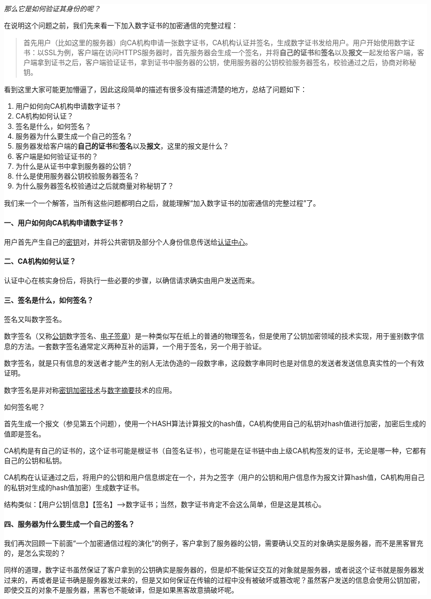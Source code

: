 *那么它是如何验证其身份的呢？*

在说明这个问题之前，我们先来看一下加入数字证书的加密通信的完整过程：

> 首先用户（比如这里的服务器）向CA机构申请一张数字证书，CA机构认证并签名，生成数字证书发给用户。用户开始使用数字证书：以SSL为例，客户端在访问HTTPS服务器时，首先服务器会生成一个签名，并将**自己的证书**和**签名**以及**报文**一起发给客户端，客户端拿到证书之后，客户端验证证书，拿到证书中服务器的公钥，使用服务器的公钥校验服务器签名，校验通过之后，协商对称秘钥。

看到这里大家可能更加懵逼了，因此这段简单的描述有很多没有描述清楚的地方，总结了问题如下：

1. 用户如何向CA机构申请数字证书？
2. CA机构如何认证？
3. 签名是什么，如何签名？
4. 服务器为什么要生成一个自己的签名？
5. 服务器发给客户端的**自己的证书**和**签名**以及**报文**，这里的报文是什么？
6. 客户端是如何验证证书的？
7. 为什么是从证书中拿到服务器的公钥？
8. 什么是使用服务器公钥校验服务器签名？
9. 为什么服务器签名校验通过之后就商量对称秘钥了？

我们来一个一个解答，当所有这些问题都明白之后，就能理解“加入数字证书的加密通信的完整过程”了。

#### 一、用户如何向CA机构申请数字证书？

用户首先产生自己的[密钥](https://baike.baidu.com/item/%E5%AF%86%E9%92%A5)对，并将公共密钥及部分个人身份信息传送给[认证中心](https://baike.baidu.com/item/%E8%AE%A4%E8%AF%81%E4%B8%AD%E5%BF%83)。

#### 二、CA机构如何认证？

认证中心在核实身份后，将执行一些必要的步骤，以确信请求确实由用户发送而来。

#### 三、签名是什么，如何签名？

签名又叫数字签名。

数字签名（又称[公钥](https://baike.baidu.com/item/%E5%85%AC%E9%92%A5)数字签名、[电子签章](https://baike.baidu.com/item/%E7%94%B5%E5%AD%90%E7%AD%BE%E7%AB%A0/4076522)）是一种类似写在纸上的普通的物理签名，但是使用了公钥加密领域的技术实现，用于鉴别数字信息的方法。一套数字签名通常定义两种互补的运算，一个用于签名，另一个用于验证。

数字签名，就是只有信息的发送者才能产生的别人无法伪造的一段数字串，这段数字串同时也是对信息的发送者发送信息真实性的一个有效证明。

数字签名是非对称[密钥加密技术](https://baike.baidu.com/item/%E5%AF%86%E9%92%A5%E5%8A%A0%E5%AF%86%E6%8A%80%E6%9C%AF)与[数字摘要](https://baike.baidu.com/item/%E6%95%B0%E5%AD%97%E6%91%98%E8%A6%81/4069118)技术的应用。

如何签名呢？

首先生成一个报文（参见第五个问题），使用一个HASH算法计算报文的hash值，CA机构使用自己的私钥对hash值进行加密，加密后生成的值即是签名。



CA机构是有自己的证书的，这个证书可能是根证书（自签名证书），也可能是在证书链中由上级CA机构签发的证书，无论是哪一种，它都有自己的公钥和私钥。

CA机构在认证通过之后，将用户的公钥和用户信息绑定在一个，并为之签字（用户的公钥和用户信息作为报文计算hash值，CA机构用自己的私钥对生成的hash值加密）生成数字证书。

结构类似：【用户公钥|信息】【签名】—>数字证书；当然，数字证书肯定不会这么简单，但是这是其核心。

#### 四、服务器为什么要生成一个自己的签名？

我们再次回顾一下前面“一个加密通信过程的演化”的例子，客户拿到了服务器的公钥，需要确认交互的对象确实是服务器，而不是黑客冒充的，是怎么实现的？

同样的道理，数字证书虽然保证了客户拿到的公钥确实是服务器的，但是却不能保证交互的对象就是服务器，或者说这个证书就是服务器发过来的，再或者是证书确是服务器发过来的，但是又如何保证在传输的过程中没有被破坏或篡改呢？虽然客户发送的信息会使用公钥加密，即使交互的对象不是服务器，黑客也不能破译，但是如果黑客故意搞破坏呢。
